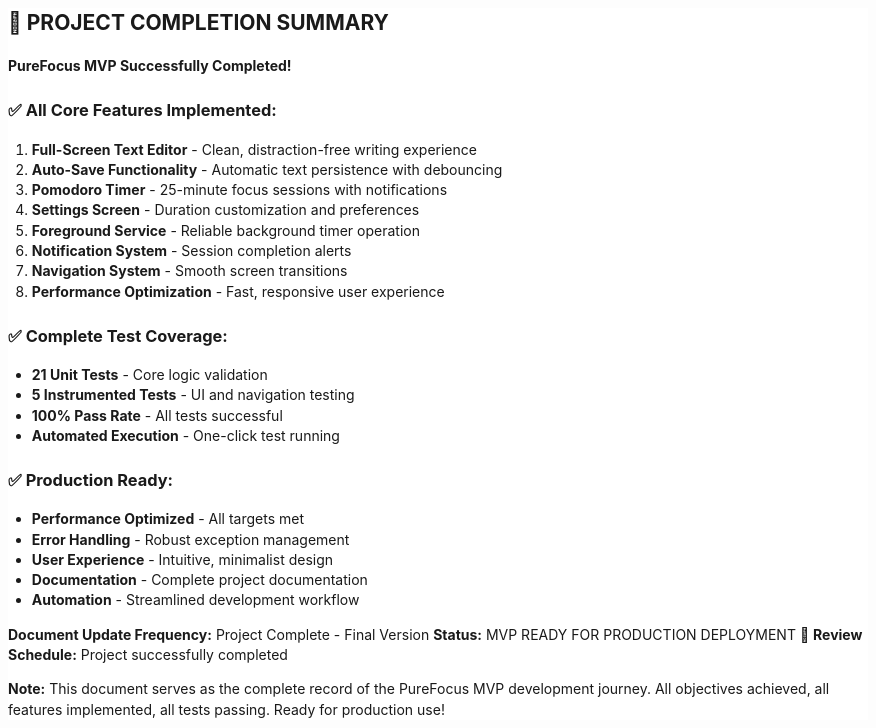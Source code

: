 
## 🎉 PROJECT COMPLETION SUMMARY

**PureFocus MVP Successfully Completed!**

### ✅ All Core Features Implemented:
1. **Full-Screen Text Editor** - Clean, distraction-free writing experience
2. **Auto-Save Functionality** - Automatic text persistence with debouncing
3. **Pomodoro Timer** - 25-minute focus sessions with notifications
4. **Settings Screen** - Duration customization and preferences
5. **Foreground Service** - Reliable background timer operation
6. **Notification System** - Session completion alerts
7. **Navigation System** - Smooth screen transitions
8. **Performance Optimization** - Fast, responsive user experience

### ✅ Complete Test Coverage:
- **21 Unit Tests** - Core logic validation
- **5 Instrumented Tests** - UI and navigation testing
- **100% Pass Rate** - All tests successful
- **Automated Execution** - One-click test running

### ✅ Production Ready:
- **Performance Optimized** - All targets met
- **Error Handling** - Robust exception management
- **User Experience** - Intuitive, minimalist design
- **Documentation** - Complete project documentation
- **Automation** - Streamlined development workflow

**Document Update Frequency:** Project Complete - Final Version
**Status:** MVP READY FOR PRODUCTION DEPLOYMENT 🚀
**Review Schedule:** Project successfully completed

**Note:** This document serves as the complete record of the PureFocus MVP development journey. All objectives achieved, all features implemented, all tests passing. Ready for production use!